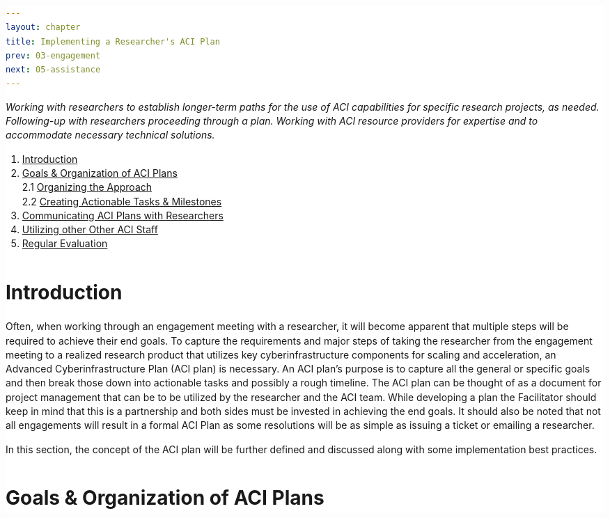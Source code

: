 ```yaml
---
layout: chapter
title: Implementing a Researcher's ACI Plan
prev: 03-engagement
next: 05-assistance
---
```


<a name="toc"></a>

*Working with researchers to establish longer-term paths for the use of
ACI capabilities for specific research projects, as needed. Following-up
with researchers proceeding through a plan. Working with ACI resource
providers for expertise and to accommodate necessary technical
solutions.*

1. [Introduction](#introduction)    
2. [Goals & Organization of ACI Plans](#plans)    
    2.1 [Organizing the Approach](#plans-approach)    
    2.2 [Creating Actionable Tasks & Milestones](#plans-tasks)    
3. [Communicating ACI Plans with Researchers](#communicate)
4. [Utilizing other Other ACI Staff](#staff)
5. [Regular Evaluation](#evaluation)

<a name="introduction"></a>

# Introduction

Often, when working through an engagement meeting with a researcher, it
will become apparent that multiple steps will be required to achieve
their end goals.  To capture the requirements and major steps of taking
the researcher from the engagement meeting to a realized research
product that utilizes key cyberinfrastructure components for scaling and
acceleration, an Advanced Cyberinfrastructure Plan (ACI plan) is
necessary.  An ACI plan’s purpose is to capture all the general or
specific goals and then break those down into actionable tasks and
possibly a rough timeline.  The ACI plan can be thought of as a document
for project management that can be to be utilized by the researcher and
the ACI team.  While developing a plan the Facilitator should keep in
mind that this is a partnership and both sides must be invested in
achieving the end goals.  It should also be noted that not all
engagements will result in a formal ACI Plan as some resolutions will be
as simple as issuing a ticket or emailing a researcher.

In this section, the concept of the ACI plan will be further defined and
discussed along with some implementation best practices.

<a name="plans"></a>

# Goals & Organization of ACI Plans
